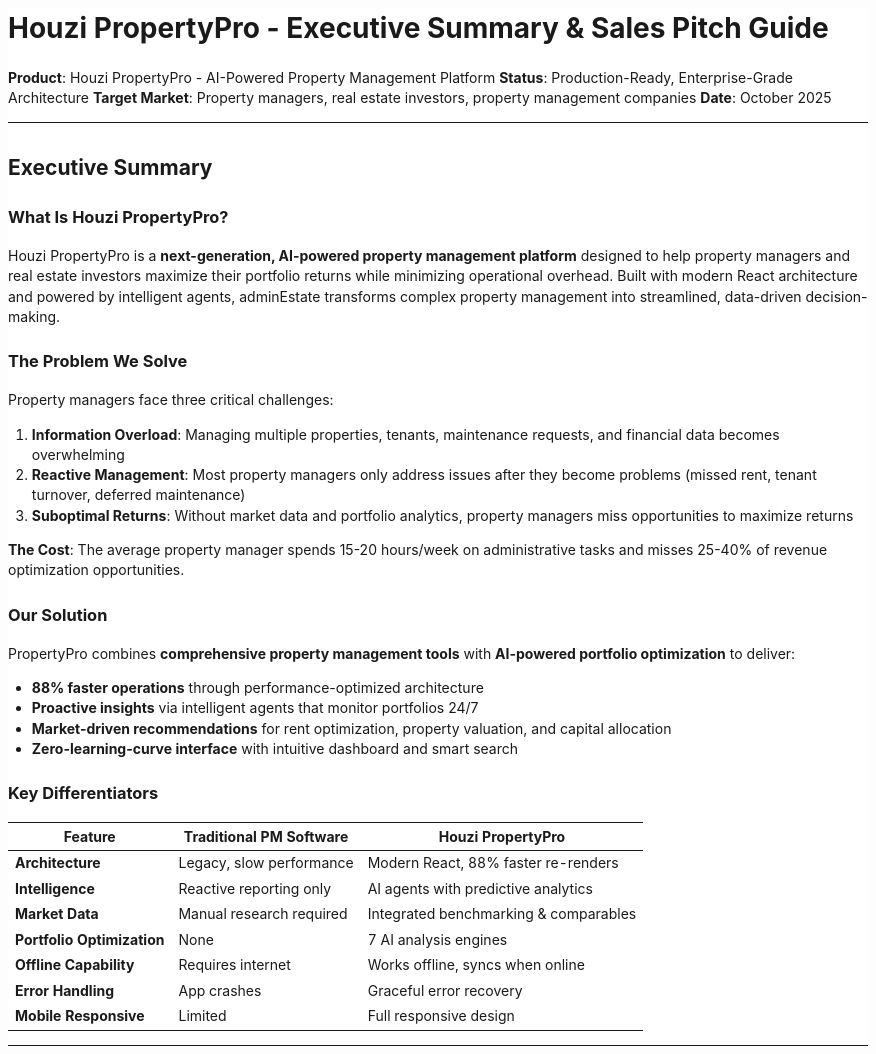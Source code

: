 # Houzi PropertyPro - Executive Summary & Sales Pitch Guide

**Product**: Houzi PropertyPro - AI-Powered Property Management Platform
**Status**: Production-Ready, Enterprise-Grade Architecture
**Target Market**: Property managers, real estate investors, property management companies
**Date**: October 2025

---

## Executive Summary

### What Is Houzi PropertyPro?

Houzi PropertyPro is a **next-generation, AI-powered property management platform** designed to help property managers and real estate investors maximize their portfolio returns while minimizing operational overhead. Built with modern React architecture and powered by intelligent agents, adminEstate transforms complex property management into streamlined, data-driven decision-making.

### The Problem We Solve

Property managers face three critical challenges:

1. **Information Overload**: Managing multiple properties, tenants, maintenance requests, and financial data becomes overwhelming
2. **Reactive Management**: Most property managers only address issues after they become problems (missed rent, tenant turnover, deferred maintenance)
3. **Suboptimal Returns**: Without market data and portfolio analytics, property managers miss opportunities to maximize returns

**The Cost**: The average property manager spends 15-20 hours/week on administrative tasks and misses 25-40% of revenue optimization opportunities.

### Our Solution

PropertyPro combines **comprehensive property management tools** with **AI-powered portfolio optimization** to deliver:

- **88% faster operations** through performance-optimized architecture
- **Proactive insights** via intelligent agents that monitor portfolios 24/7
- **Market-driven recommendations** for rent optimization, property valuation, and capital allocation
- **Zero-learning-curve interface** with intuitive dashboard and smart search

### Key Differentiators

| Feature | Traditional PM Software | Houzi PropertyPro |
|---------|------------------------|-------------------|
| **Architecture** | Legacy, slow performance | Modern React, 88% faster re-renders |
| **Intelligence** | Reactive reporting only | AI agents with predictive analytics |
| **Market Data** | Manual research required | Integrated benchmarking & comparables |
| **Portfolio Optimization** | None | 7 AI analysis engines |
| **Offline Capability** | Requires internet | Works offline, syncs when online |
| **Error Handling** | App crashes | Graceful error recovery |
| **Mobile Responsive** | Limited | Full responsive design |

---